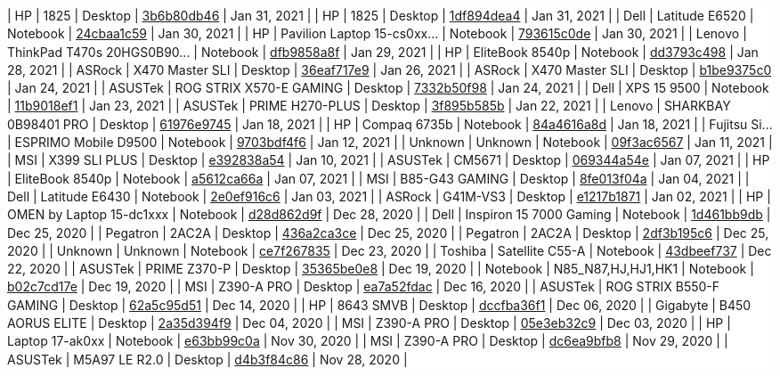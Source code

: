 | HP            | 1825                        | Desktop     | [3b6b80db46](https://linux-hardware.org/?probe=3b6b80db46) | Jan 31, 2021 |
| HP            | 1825                        | Desktop     | [1df894dea4](https://linux-hardware.org/?probe=1df894dea4) | Jan 31, 2021 |
| Dell          | Latitude E6520              | Notebook    | [24cbaa1c59](https://linux-hardware.org/?probe=24cbaa1c59) | Jan 30, 2021 |
| HP            | Pavilion Laptop 15-cs0xx... | Notebook    | [793615c0de](https://linux-hardware.org/?probe=793615c0de) | Jan 30, 2021 |
| Lenovo        | ThinkPad T470s 20HGS0B90... | Notebook    | [dfb9858a8f](https://linux-hardware.org/?probe=dfb9858a8f) | Jan 29, 2021 |
| HP            | EliteBook 8540p             | Notebook    | [dd3793c498](https://linux-hardware.org/?probe=dd3793c498) | Jan 28, 2021 |
| ASRock        | X470 Master SLI             | Desktop     | [36eaf717e9](https://linux-hardware.org/?probe=36eaf717e9) | Jan 26, 2021 |
| ASRock        | X470 Master SLI             | Desktop     | [b1be9375c0](https://linux-hardware.org/?probe=b1be9375c0) | Jan 24, 2021 |
| ASUSTek       | ROG STRIX X570-E GAMING     | Desktop     | [7332b50f98](https://linux-hardware.org/?probe=7332b50f98) | Jan 24, 2021 |
| Dell          | XPS 15 9500                 | Notebook    | [11b9018ef1](https://linux-hardware.org/?probe=11b9018ef1) | Jan 23, 2021 |
| ASUSTek       | PRIME H270-PLUS             | Desktop     | [3f895b585b](https://linux-hardware.org/?probe=3f895b585b) | Jan 22, 2021 |
| Lenovo        | SHARKBAY 0B98401 PRO        | Desktop     | [61976e9745](https://linux-hardware.org/?probe=61976e9745) | Jan 18, 2021 |
| HP            | Compaq 6735b                | Notebook    | [84a4616a8d](https://linux-hardware.org/?probe=84a4616a8d) | Jan 18, 2021 |
| Fujitsu Si... | ESPRIMO Mobile D9500        | Notebook    | [9703bdf4f6](https://linux-hardware.org/?probe=9703bdf4f6) | Jan 12, 2021 |
| Unknown       | Unknown                     | Notebook    | [09f3ac6567](https://linux-hardware.org/?probe=09f3ac6567) | Jan 11, 2021 |
| MSI           | X399 SLI PLUS               | Desktop     | [e392838a54](https://linux-hardware.org/?probe=e392838a54) | Jan 10, 2021 |
| ASUSTek       | CM5671                      | Desktop     | [069344a54e](https://linux-hardware.org/?probe=069344a54e) | Jan 07, 2021 |
| HP            | EliteBook 8540p             | Notebook    | [a5612ca66a](https://linux-hardware.org/?probe=a5612ca66a) | Jan 07, 2021 |
| MSI           | B85-G43 GAMING              | Desktop     | [8fe013f04a](https://linux-hardware.org/?probe=8fe013f04a) | Jan 04, 2021 |
| Dell          | Latitude E6430              | Notebook    | [2e0ef916c6](https://linux-hardware.org/?probe=2e0ef916c6) | Jan 03, 2021 |
| ASRock        | G41M-VS3                    | Desktop     | [e1217b1871](https://linux-hardware.org/?probe=e1217b1871) | Jan 02, 2021 |
| HP            | OMEN by Laptop 15-dc1xxx    | Notebook    | [d28d862d9f](https://linux-hardware.org/?probe=d28d862d9f) | Dec 28, 2020 |
| Dell          | Inspiron 15 7000 Gaming     | Notebook    | [1d461bb9db](https://linux-hardware.org/?probe=1d461bb9db) | Dec 25, 2020 |
| Pegatron      | 2AC2A                       | Desktop     | [436a2ca3ce](https://linux-hardware.org/?probe=436a2ca3ce) | Dec 25, 2020 |
| Pegatron      | 2AC2A                       | Desktop     | [2df3b195c6](https://linux-hardware.org/?probe=2df3b195c6) | Dec 25, 2020 |
| Unknown       | Unknown                     | Notebook    | [ce7f267835](https://linux-hardware.org/?probe=ce7f267835) | Dec 23, 2020 |
| Toshiba       | Satellite C55-A             | Notebook    | [43dbeef737](https://linux-hardware.org/?probe=43dbeef737) | Dec 22, 2020 |
| ASUSTek       | PRIME Z370-P                | Desktop     | [35365be0e8](https://linux-hardware.org/?probe=35365be0e8) | Dec 19, 2020 |
| Notebook      | N85_N87,HJ,HJ1,HK1          | Notebook    | [b02c7cd17e](https://linux-hardware.org/?probe=b02c7cd17e) | Dec 19, 2020 |
| MSI           | Z390-A PRO                  | Desktop     | [ea7a52fdac](https://linux-hardware.org/?probe=ea7a52fdac) | Dec 16, 2020 |
| ASUSTek       | ROG STRIX B550-F GAMING     | Desktop     | [62a5c95d51](https://linux-hardware.org/?probe=62a5c95d51) | Dec 14, 2020 |
| HP            | 8643 SMVB                   | Desktop     | [dccfba36f1](https://linux-hardware.org/?probe=dccfba36f1) | Dec 06, 2020 |
| Gigabyte      | B450 AORUS ELITE            | Desktop     | [2a35d394f9](https://linux-hardware.org/?probe=2a35d394f9) | Dec 04, 2020 |
| MSI           | Z390-A PRO                  | Desktop     | [05e3eb32c9](https://linux-hardware.org/?probe=05e3eb32c9) | Dec 03, 2020 |
| HP            | Laptop 17-ak0xx             | Notebook    | [e63bb99c0a](https://linux-hardware.org/?probe=e63bb99c0a) | Nov 30, 2020 |
| MSI           | Z390-A PRO                  | Desktop     | [dc6ea9bfb8](https://linux-hardware.org/?probe=dc6ea9bfb8) | Nov 29, 2020 |
| ASUSTek       | M5A97 LE R2.0               | Desktop     | [d4b3f84c86](https://linux-hardware.org/?probe=d4b3f84c86) | Nov 28, 2020 |